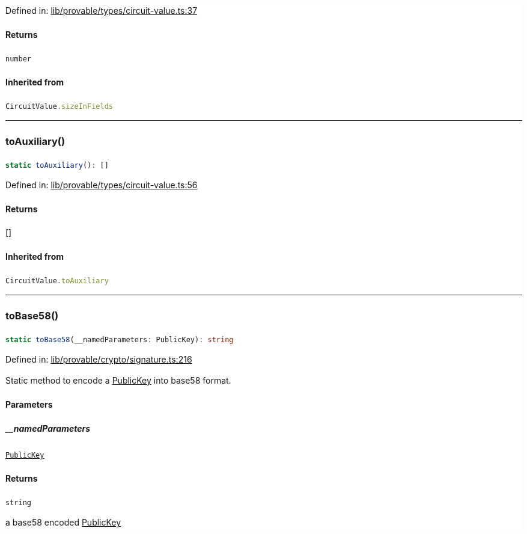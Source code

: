Defined in: [lib/provable/types/circuit-value.ts:37](https://github.com/o1-labs/o1js/blob/89b7d1522af805d6d4c45a96d7a9cbc29a457aec/src/lib/provable/types/circuit-value.ts#L37)

#### Returns

`number`

#### Inherited from

```ts
CircuitValue.sizeInFields
```

***

### toAuxiliary()

```ts
static toAuxiliary(): []
```

Defined in: [lib/provable/types/circuit-value.ts:56](https://github.com/o1-labs/o1js/blob/89b7d1522af805d6d4c45a96d7a9cbc29a457aec/src/lib/provable/types/circuit-value.ts#L56)

#### Returns

\[\]

#### Inherited from

```ts
CircuitValue.toAuxiliary
```

***

### toBase58()

```ts
static toBase58(__namedParameters: PublicKey): string
```

Defined in: [lib/provable/crypto/signature.ts:216](https://github.com/o1-labs/o1js/blob/89b7d1522af805d6d4c45a96d7a9cbc29a457aec/src/lib/provable/crypto/signature.ts#L216)

Static method to encode a [PublicKey](PublicKey.md) into base58 format.

#### Parameters

##### \_\_namedParameters

[`PublicKey`](PublicKey.md)

#### Returns

`string`

a base58 encoded [PublicKey](PublicKey.md)
